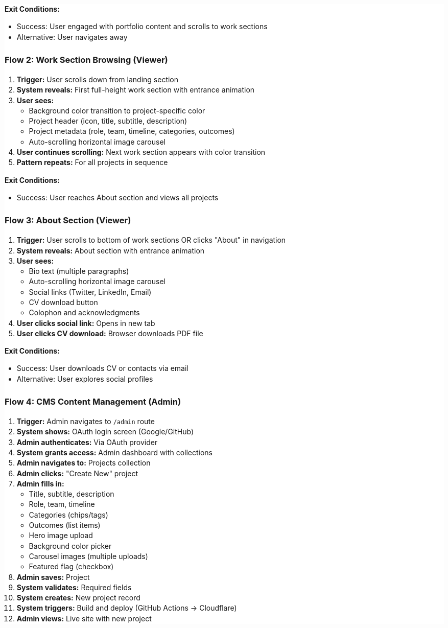 **Exit Conditions:**
- Success: User engaged with portfolio content and scrolls to work sections
- Alternative: User navigates away

### Flow 2: Work Section Browsing (Viewer)
1. **Trigger:** User scrolls down from landing section
2. **System reveals:** First full-height work section with entrance animation
3. **User sees:**
   - Background color transition to project-specific color
   - Project header (icon, title, subtitle, description)
   - Project metadata (role, team, timeline, categories, outcomes)
   - Auto-scrolling horizontal image carousel
4. **User continues scrolling:** Next work section appears with color transition
5. **Pattern repeats:** For all projects in sequence

**Exit Conditions:**
- Success: User reaches About section and views all projects

### Flow 3: About Section (Viewer)
1. **Trigger:** User scrolls to bottom of work sections OR clicks "About" in navigation
2. **System reveals:** About section with entrance animation
3. **User sees:**
   - Bio text (multiple paragraphs)
   - Auto-scrolling horizontal image carousel
   - Social links (Twitter, LinkedIn, Email)
   - CV download button
   - Colophon and acknowledgments
4. **User clicks social link:** Opens in new tab
5. **User clicks CV download:** Browser downloads PDF file

**Exit Conditions:**
- Success: User downloads CV or contacts via email
- Alternative: User explores social profiles

### Flow 4: CMS Content Management (Admin)
1. **Trigger:** Admin navigates to `/admin` route
2. **System shows:** OAuth login screen (Google/GitHub)
3. **Admin authenticates:** Via OAuth provider
4. **System grants access:** Admin dashboard with collections
5. **Admin navigates to:** Projects collection
6. **Admin clicks:** "Create New" project
7. **Admin fills in:**
   - Title, subtitle, description
   - Role, team, timeline
   - Categories (chips/tags)
   - Outcomes (list items)
   - Hero image upload
   - Background color picker
   - Carousel images (multiple uploads)
   - Featured flag (checkbox)
8. **Admin saves:** Project
9. **System validates:** Required fields
10. **System creates:** New project record
11. **System triggers:** Build and deploy (GitHub Actions → Cloudflare)
12. **Admin views:** Live site with new project
